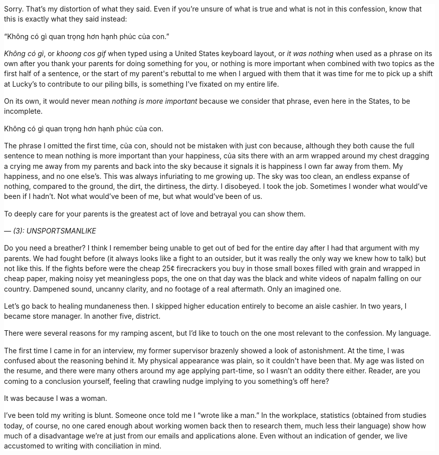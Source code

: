 Sorry. That’s my distortion of what they said. Even if you’re unsure of what is true and what is not in this confession, know that this is exactly what they said instead:

“Không có gì quan trọng hơn hạnh phúc của con.”

*Không có gì*, or *khoong cos gif* when typed using a United States keyboard layout, or *it was nothing* when used as a phrase on its own after you thank your parents for doing something for you, or nothing is more important when combined with two topics as the first half of a sentence, or the start of my parent's rebuttal to me when I argued with them that it was time for me to pick up a shift at Lucky’s to contribute to our piling bills, is something I’ve fixated on my entire life.

On its own, it would never mean *nothing is more important* because we consider that phrase, even here in the States, to be incomplete. 

Không có gì quan trọng hơn hạnh phúc của con.

The phrase I omitted the first time, của con, should not be mistaken with just con because, although they both cause the full sentence to mean nothing is more important than your happiness, của sits there with an arm wrapped around my chest dragging a crying me away from my parents and back into the sky because it signals it is happiness I own far away from them. My happiness, and no one else’s. This was always infuriating to me growing up. The sky was too clean, an endless expanse of nothing, compared to the ground, the dirt, the dirtiness, the dirty. I disobeyed. I took the job. Sometimes I wonder what would’ve been if I hadn’t. Not what would’ve been of me, but what would’ve been of us.

To deeply care for your parents is the greatest act of love and betrayal you can show them.


*— (3): UNSPORTSMANLIKE*


Do you need a breather? I think I remember being unable to get out of bed for the entire day after I had that argument with my parents. We had fought before (it always looks like a fight to an outsider, but it was really the only way we knew how to talk) but not like this. If the fights before were the cheap 25¢ firecrackers you buy in those small boxes filled with grain and wrapped in cheap paper, making noisy yet meaningless pops, the one on that day was the black and white videos of napalm falling on our country. Dampened sound, uncanny clarity, and no footage of a real aftermath. Only an imagined one. 

Let’s go back to healing mundaneness then. I skipped higher education entirely to become an aisle cashier. In two years, I became store manager. In another five, district. 

There were several reasons for my ramping ascent, but I’d like to touch on the one most relevant to the confession. My language.

The first time I came in for an interview, my former supervisor brazenly showed a look of astonishment. At the time, I was confused about the reasoning behind it. My physical appearance was plain, so it couldn't have been that. My age was listed on the resume, and there were many others around my age applying part-time, so I wasn’t an oddity there either. Reader, are you coming to a conclusion yourself, feeling that crawling nudge implying to you something’s off here?

It was because I was a woman.

I’ve been told my writing is blunt. Someone once told me I “wrote like a man.” In the workplace, statistics (obtained from studies today, of course, no one cared enough about working women back then to research them, much less their language) show how much of a disadvantage we’re at just from our emails and applications alone. Even without an indication of gender, we live accustomed to writing with conciliation in mind. 
